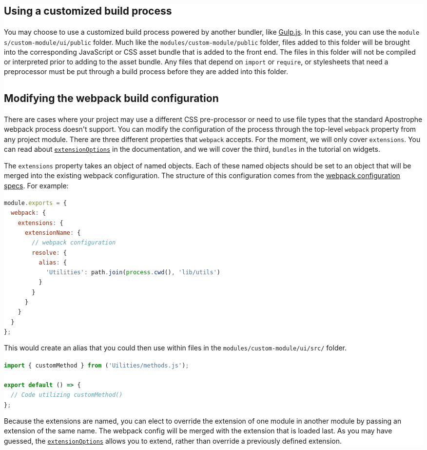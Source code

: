 ## Using a customized build process
You may choose to use a customized build process powered by another bundler, like [Gulp.js](https://gulpjs.com/). In this case, you can use the `modules/custom-module/ui/public` folder. Much like the `modules/custom-module/public` folder, files added to this folder will be brought into the corresponding JavaScript or CSS asset bundle that is added to the front end. The files in this folder will not be compiled or interpreted prior to adding to the asset bundle. Any files that depend on `import` or `require`, or stylesheets that need a preprocessor must be put through a build process before they are added into this folder.

## Modifying the webpack build configuration
There are cases where your project may use a different CSS pre-processor or need to use file types that the standard Apostrophe webpack process doesn't support. You can modify the configuration of the process through the top-level `webpack` property from any project module. There are three different properties that `webpack` accepts. For the moment, we will only cover `extensions`. You can read about [`extensionOptions`](https://docs.apostrophecms.org/reference/modules/asset.html#extensionoptions) in the documentation, and we will cover the third, `bundles` in the tutorial on widgets.

The `extensions` property takes an object of named objects. Each of these named objects should be set to an object that will be merged into the existing webpack configuration. The structure of this configuration comes from the [webpack configuration specs](https://webpack.js.org/configuration/). For example:

```javascript
module.exports = {
  webpack: {
    extensions: {
      extensionName: {
        // webpack configuration
        resolve: {
          alias: {
            'Utilities': path.join(process.cwd(), 'lib/utils')
          }
        }
      }
    }
  }
};
```

This would create an alias that you could then use within files in the `modules/custom-module/ui/src/` folder.

```javascript
import { customMethod } from ('Uilities/methods.js');

export default () => {
  // Code utilizing customMethod()
};
```

Because the extensions are named, you can elect to override the extension of one module in another module by passing an extension of the same name. The webpack config will be merged with the extension that is loaded last. As you may have guessed, the [`extensionOptions`](https://docs.apostrophecms.org/reference/modules/asset.html#extensionoptions) allows you to extend, rather than override a previously defined extension.
